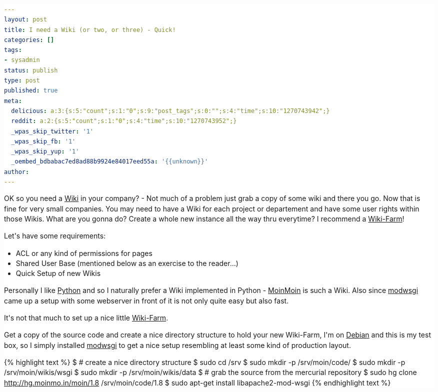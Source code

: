 ```yaml
---
layout: post
title: I need a Wiki (or two, or three) - Quick!
categories: []
tags:
- sysadmin
status: publish
type: post
published: true
meta:
  delicious: a:3:{s:5:"count";s:1:"0";s:9:"post_tags";s:0:"";s:4:"time";s:10:"1270743942";}
  reddit: a:2:{s:5:"count";s:1:"0";s:4:"time";s:10:"1270743952";}
  _wpas_skip_twitter: '1'
  _wpas_skip_fb: '1'
  _wpas_skip_yup: '1'
  _oembed_bdbabac7ed8ad88b9924e84017eed55a: '{{unknown}}'
author: 
---
```

<p>OK so you need a <a href="http://en.wikipedia.org/wiki/Wiki">Wiki</a> in your company? - Not much of a problem just grab a copy of some wiki and there you go. Now that is fine for very small companies. You may need to have a Wiki for each project or departement and have some user rights within those Wikis. What are you gonna do? Create a whole new instance all the way thru everytime? I recommend a <a href="http://en.wikipedia.org/wiki/WikiFarm">Wiki-Farm</a>!</p>
<p>Let's have some requirements:</p>
<ul>
<li>ACL or any kind of permissions for pages</li>
<li>Shared User Base (mentioned below as an exercise to the reader...)</li>
<li>Quick Setup of new Wikis</li>
</ul>
<p>Personally I like <a href="http://www.python.org">Python</a> and so I naturally prefer a Wiki implemented in Python - <a href="http://moinmo.in">MoinMoin</a> is such a Wiki. Also since <a href="http://www.modwsgi.org">modwsgi</a> came up a setup with some webserver in front of it is not only quite easy but also fast.</p>
<p>It's not that much to set up a nice little <a href="http://en.wikipedia.org/wiki/WikiFarm">Wiki-Farm</a>.</p>
<p>Get a copy of the source code and create a nice directory structure to hold your new Wiki-Farm, I'm on <a href="http://www.debian.org">Debian</a> and this is my test box, so I simply installed <a href="http://packages.debian.org/libapache2-mod-wsgi">modwsgi</a> to get a nice setup resembling at least some kind of production layout.

{% highlight text %}
$ # create a nice directory structure
$ sudo cd /srv
$ sudo mkdir -p /srv/moin/code/
$ sudo mkdir -p /srv/moin/wikis/wsgi
$ sudo mkdir -p /srv/moin/wikis/data
$ # grab the source from the mercurial repository
$ sudo hg clone http://hg.moinmo.in/moin/1.8 /srv/moin/code/1.8
$ sudo apt-get install libapache2-mod-wsgi
{% endhighlight text %}
